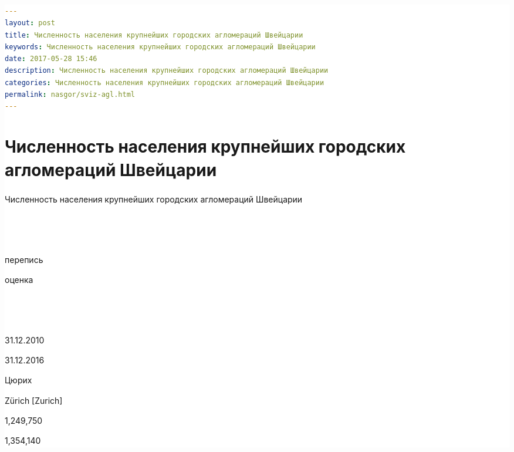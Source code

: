 ```yaml
---
layout: post
title: Численность населения крупнейших городских агломераций Швейцарии 
keywords: Численность населения крупнейших городских агломераций Швейцарии
date: 2017-05-28 15:46
description: Численность населения крупнейших городских агломераций Швейцарии
categories: Численность населения крупнейших городских агломераций Швейцарии
permalink: nasgor/sviz-agl.html
---
```


# Численность населения крупнейших городских агломераций Швейцарии 




Численность населения крупнейших городских агломераций Швейцарии 








 


 


перепись


оценка






 


 


31.12.2010


31.12.2016






Цюрих


Zürich [Zurich]


1,249,750


1,354,140

